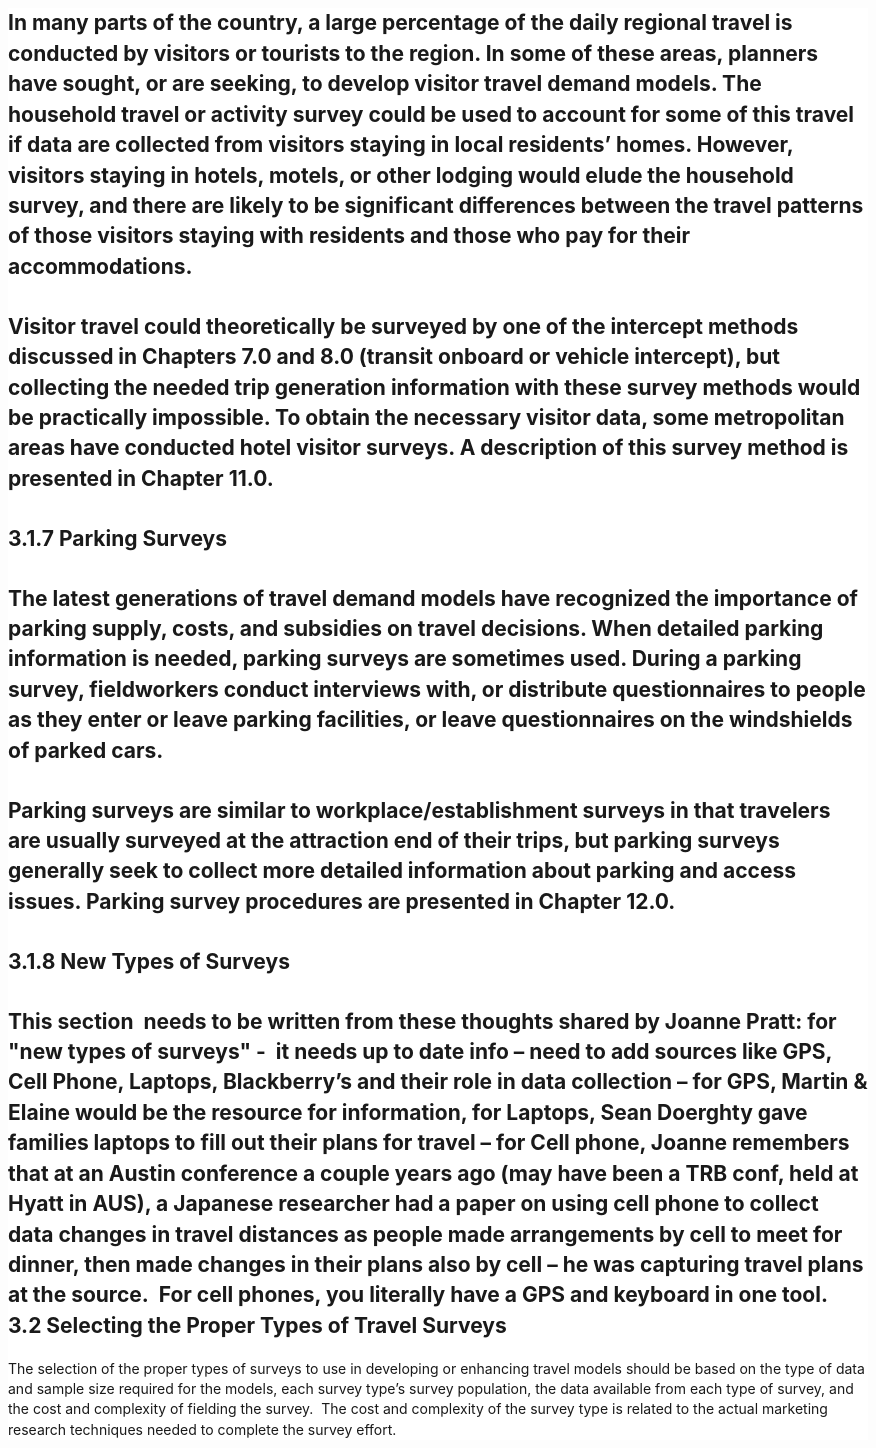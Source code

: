 In many parts of the country, a large percentage of the daily regional travel is conducted by visitors or tourists to the region. In some of these areas, planners have sought, or are seeking, to develop visitor travel demand models. The household travel or activity survey could be used to account for some of this travel if data are collected from visitors staying in local residents’ homes. However, visitors staying in hotels, motels, or other lodging would elude the household survey, and there are likely to be significant differences between the travel patterns of those visitors staying with residents and those who pay for their accommodations.
----------------------------------------------------------------------------------------------------------------------------------------------------------------------------------------------------------------------------------------------------------------------------------------------------------------------------------------------------------------------------------------------------------------------------------------------------------------------------------------------------------------------------------------------------------------------------------------------------------------------------------------------------------------------------

Visitor travel could theoretically be surveyed by one of the intercept methods discussed in Chapters 7.0 and 8.0 (transit onboard or vehicle intercept), but collecting the needed trip generation information with these survey methods would be practically impossible. To obtain the necessary visitor data, some metropolitan areas have conducted hotel visitor surveys. A description of this survey method is presented in Chapter 11.0.
-----------------------------------------------------------------------------------------------------------------------------------------------------------------------------------------------------------------------------------------------------------------------------------------------------------------------------------------------------------------------------------------------------------------------------------------------

3.1.7 Parking Surveys
---------------------

The latest generations of travel demand models have recognized the importance of parking supply, costs, and subsidies on travel decisions. When detailed parking information is needed, parking surveys are sometimes used. During a parking survey, fieldworkers conduct interviews with, or distribute questionnaires to people as they enter or leave parking facilities, or leave questionnaires on the windshields of parked cars.
---------------------------------------------------------------------------------------------------------------------------------------------------------------------------------------------------------------------------------------------------------------------------------------------------------------------------------------------------------------------------------------------------------------------------------------

Parking surveys are similar to workplace/establishment surveys in that travelers are usually surveyed at the attraction end of their trips, but parking surveys generally seek to collect more detailed information about parking and access issues. Parking survey procedures are presented in Chapter 12.0.
-------------------------------------------------------------------------------------------------------------------------------------------------------------------------------------------------------------------------------------------------------------------------------------------------------------

3.1.8 New Types of Surveys
--------------------------

This section  needs to be written from these thoughts shared by Joanne Pratt: for "new types of surveys" -  it needs up to date info – need to add sources like GPS, Cell Phone, Laptops, Blackberry’s and their role in data collection – for GPS, Martin & Elaine would be the resource for information, for Laptops, Sean Doerghty gave families laptops to fill out their plans for travel – for Cell phone, Joanne remembers that at an Austin conference a couple years ago (may have been a TRB conf, held at Hyatt in AUS), a Japanese researcher had a paper on using cell phone to collect data changes in travel distances as people made arrangements by cell to meet for dinner, then made changes in their plans also by cell – he was capturing travel plans at the source.  For cell phones, you literally have a GPS and keyboard in one tool.  3.2 Selecting the Proper Types of Travel Surveys
-----------------------------------------------------------------------------------------------------------------------------------------------------------------------------------------------------------------------------------------------------------------------------------------------------------------------------------------------------------------------------------------------------------------------------------------------------------------------------------------------------------------------------------------------------------------------------------------------------------------------------------------------------------------------------------------------------------------------------------------------------------------------------------------------------------------------------------------------------------------------------------------------------------------

The selection of the proper types of surveys to use in developing or enhancing travel models should be based on the type of data and sample size required for the models, each survey type’s survey population, the data available from each type of survey, and the cost and complexity of fielding the survey.  The cost and complexity of the survey type is related to the actual marketing research techniques needed to complete the survey effort.